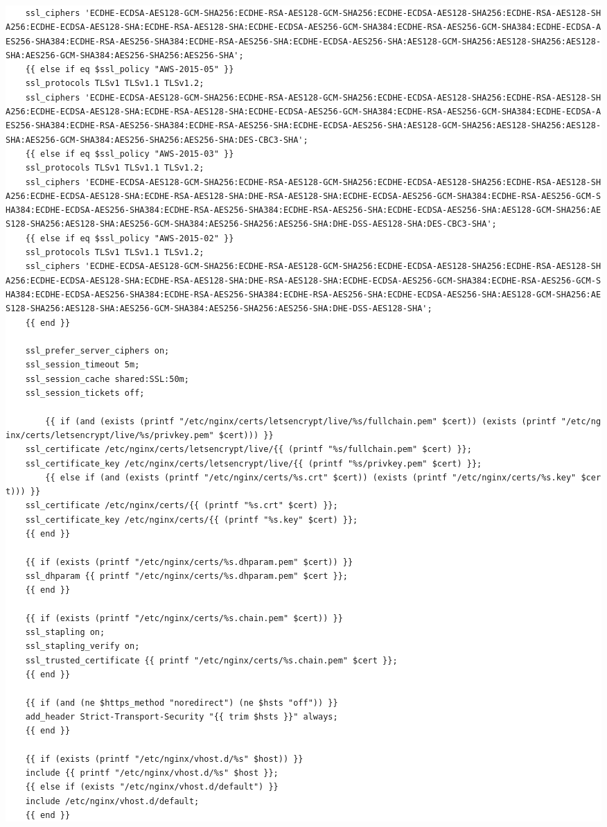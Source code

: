 ```nginx
	ssl_ciphers 'ECDHE-ECDSA-AES128-GCM-SHA256:ECDHE-RSA-AES128-GCM-SHA256:ECDHE-ECDSA-AES128-SHA256:ECDHE-RSA-AES128-SHA256:ECDHE-ECDSA-AES128-SHA:ECDHE-RSA-AES128-SHA:ECDHE-ECDSA-AES256-GCM-SHA384:ECDHE-RSA-AES256-GCM-SHA384:ECDHE-ECDSA-AES256-SHA384:ECDHE-RSA-AES256-SHA384:ECDHE-RSA-AES256-SHA:ECDHE-ECDSA-AES256-SHA:AES128-GCM-SHA256:AES128-SHA256:AES128-SHA:AES256-GCM-SHA384:AES256-SHA256:AES256-SHA';
	{{ else if eq $ssl_policy "AWS-2015-05" }}
	ssl_protocols TLSv1 TLSv1.1 TLSv1.2;
	ssl_ciphers 'ECDHE-ECDSA-AES128-GCM-SHA256:ECDHE-RSA-AES128-GCM-SHA256:ECDHE-ECDSA-AES128-SHA256:ECDHE-RSA-AES128-SHA256:ECDHE-ECDSA-AES128-SHA:ECDHE-RSA-AES128-SHA:ECDHE-ECDSA-AES256-GCM-SHA384:ECDHE-RSA-AES256-GCM-SHA384:ECDHE-ECDSA-AES256-SHA384:ECDHE-RSA-AES256-SHA384:ECDHE-RSA-AES256-SHA:ECDHE-ECDSA-AES256-SHA:AES128-GCM-SHA256:AES128-SHA256:AES128-SHA:AES256-GCM-SHA384:AES256-SHA256:AES256-SHA:DES-CBC3-SHA';
	{{ else if eq $ssl_policy "AWS-2015-03" }}
	ssl_protocols TLSv1 TLSv1.1 TLSv1.2;
	ssl_ciphers 'ECDHE-ECDSA-AES128-GCM-SHA256:ECDHE-RSA-AES128-GCM-SHA256:ECDHE-ECDSA-AES128-SHA256:ECDHE-RSA-AES128-SHA256:ECDHE-ECDSA-AES128-SHA:ECDHE-RSA-AES128-SHA:DHE-RSA-AES128-SHA:ECDHE-ECDSA-AES256-GCM-SHA384:ECDHE-RSA-AES256-GCM-SHA384:ECDHE-ECDSA-AES256-SHA384:ECDHE-RSA-AES256-SHA384:ECDHE-RSA-AES256-SHA:ECDHE-ECDSA-AES256-SHA:AES128-GCM-SHA256:AES128-SHA256:AES128-SHA:AES256-GCM-SHA384:AES256-SHA256:AES256-SHA:DHE-DSS-AES128-SHA:DES-CBC3-SHA';
	{{ else if eq $ssl_policy "AWS-2015-02" }}
	ssl_protocols TLSv1 TLSv1.1 TLSv1.2;
	ssl_ciphers 'ECDHE-ECDSA-AES128-GCM-SHA256:ECDHE-RSA-AES128-GCM-SHA256:ECDHE-ECDSA-AES128-SHA256:ECDHE-RSA-AES128-SHA256:ECDHE-ECDSA-AES128-SHA:ECDHE-RSA-AES128-SHA:DHE-RSA-AES128-SHA:ECDHE-ECDSA-AES256-GCM-SHA384:ECDHE-RSA-AES256-GCM-SHA384:ECDHE-ECDSA-AES256-SHA384:ECDHE-RSA-AES256-SHA384:ECDHE-RSA-AES256-SHA:ECDHE-ECDSA-AES256-SHA:AES128-GCM-SHA256:AES128-SHA256:AES128-SHA:AES256-GCM-SHA384:AES256-SHA256:AES256-SHA:DHE-DSS-AES128-SHA';
	{{ end }}

	ssl_prefer_server_ciphers on;
	ssl_session_timeout 5m;
	ssl_session_cache shared:SSL:50m;
	ssl_session_tickets off;

        {{ if (and (exists (printf "/etc/nginx/certs/letsencrypt/live/%s/fullchain.pem" $cert)) (exists (printf "/etc/nginx/certs/letsencrypt/live/%s/privkey.pem" $cert))) }}
	ssl_certificate /etc/nginx/certs/letsencrypt/live/{{ (printf "%s/fullchain.pem" $cert) }};
	ssl_certificate_key /etc/nginx/certs/letsencrypt/live/{{ (printf "%s/privkey.pem" $cert) }};
        {{ else if (and (exists (printf "/etc/nginx/certs/%s.crt" $cert)) (exists (printf "/etc/nginx/certs/%s.key" $cert))) }}
	ssl_certificate /etc/nginx/certs/{{ (printf "%s.crt" $cert) }};
	ssl_certificate_key /etc/nginx/certs/{{ (printf "%s.key" $cert) }};
	{{ end }}

	{{ if (exists (printf "/etc/nginx/certs/%s.dhparam.pem" $cert)) }}
	ssl_dhparam {{ printf "/etc/nginx/certs/%s.dhparam.pem" $cert }};
	{{ end }}

	{{ if (exists (printf "/etc/nginx/certs/%s.chain.pem" $cert)) }}
	ssl_stapling on;
	ssl_stapling_verify on;
	ssl_trusted_certificate {{ printf "/etc/nginx/certs/%s.chain.pem" $cert }};
	{{ end }}

	{{ if (and (ne $https_method "noredirect") (ne $hsts "off")) }}
	add_header Strict-Transport-Security "{{ trim $hsts }}" always;
	{{ end }}

	{{ if (exists (printf "/etc/nginx/vhost.d/%s" $host)) }}
	include {{ printf "/etc/nginx/vhost.d/%s" $host }};
	{{ else if (exists "/etc/nginx/vhost.d/default") }}
	include /etc/nginx/vhost.d/default;
	{{ end }}

```